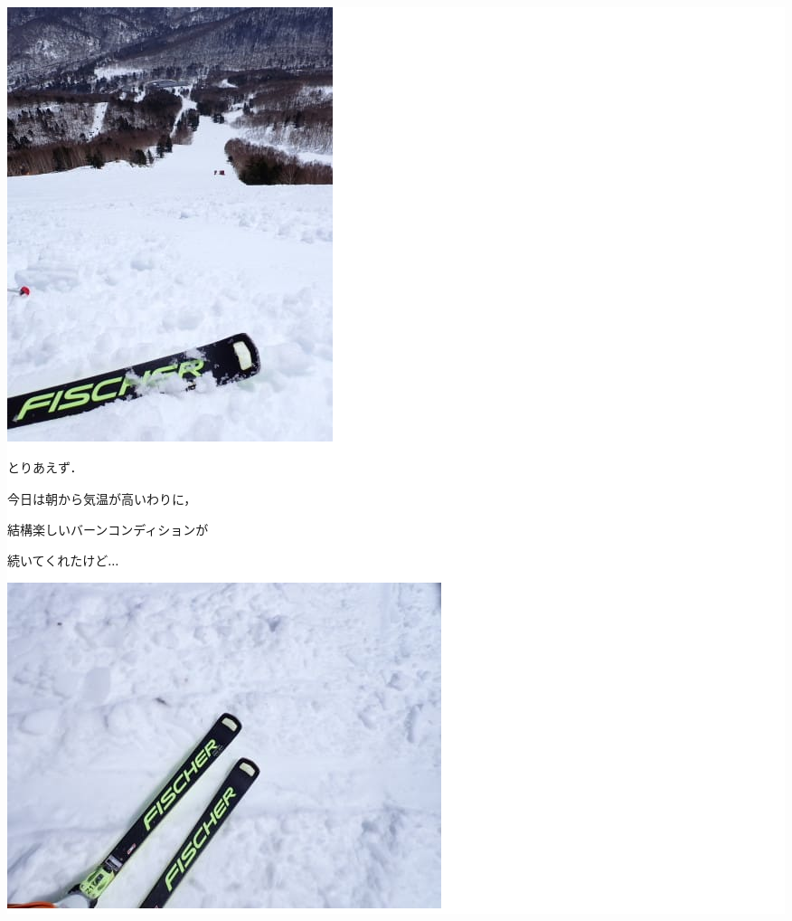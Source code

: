 
![63d28127aa4f67497eaddf94b36601b0.jpg](images/63d28127aa4f67497eaddf94b36601b0.jpg)







とりあえず．


今日は朝から気温が高いわりに，


結構楽しいバーンコンディションが


続いてくれたけど…




![8d187d8b2b5e112620b996f99fe5f04f.jpg](images/8d187d8b2b5e112620b996f99fe5f04f.jpg)

